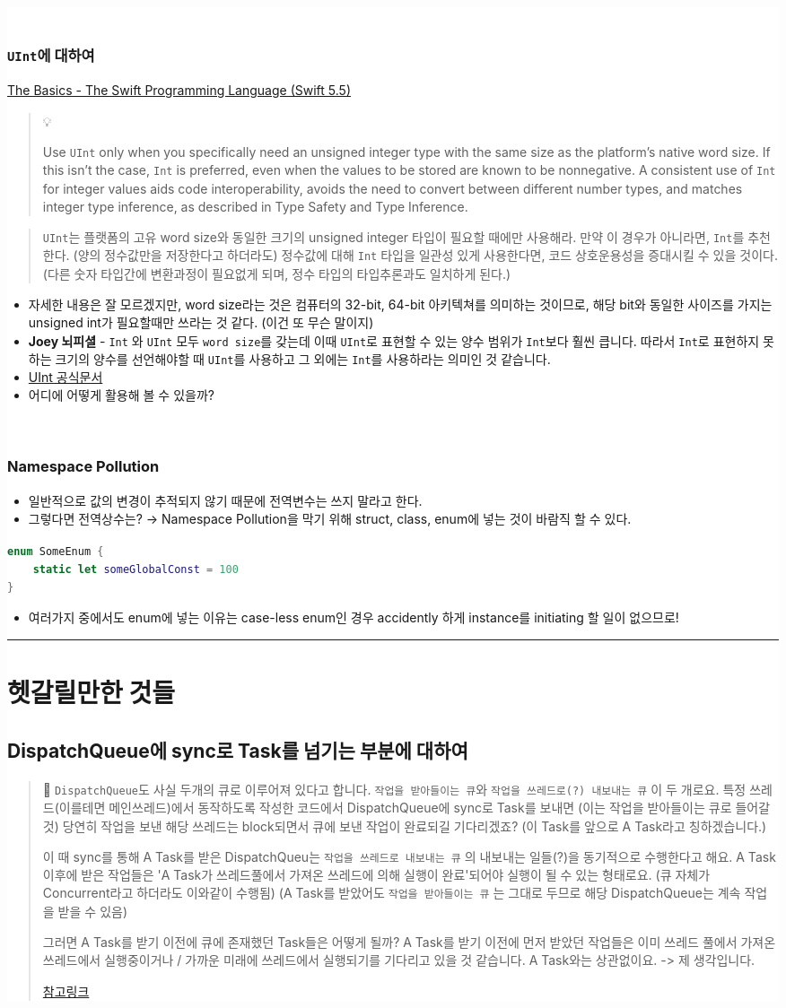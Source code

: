   &nbsp;   

### `UInt`에 대하여

[The Basics - The Swift Programming Language (Swift 5.5)](https://docs.swift.org/swift-book/LanguageGuide/TheBasics.html#ID320)

> 💡
>
> Use `UInt` only when you specifically need an unsigned integer type with the same size as the platform’s native word size. If this isn’t the case, `Int` is preferred, even when the values to be stored are known to be nonnegative. A consistent use of `Int` for integer values aids code interoperability, avoids the need to convert between different number types, and matches integer type inference, as described in Type Safety and Type Inference.

>  `UInt`는 플랫폼의 고유 word size와 동일한 크기의 unsigned integer 타입이 필요할 때에만 사용해라.
> 만약 이 경우가 아니라면, `Int`를 추천한다. (양의 정수값만을 저장한다고 하더라도)
> 정수값에 대해 `Int` 타입을 일관성 있게 사용한다면, 코드 상호운용성을 증대시킬 수 있을 것이다. (다른 숫자 타입간에 변환과정이 필요없게 되며, 정수 타입의 타입추론과도 일치하게 된다.)

- 자세한 내용은 잘 모르겠지만, word size라는 것은 컴퓨터의 32-bit, 64-bit 아키텍쳐를 의미하는 것이므로, 해당 bit와 동일한 사이즈를 가지는 unsigned int가 필요할때만 쓰라는 것 같다. (이건 또 무슨 말이지)
- **Joey 뇌피셜** - `Int` 와 `UInt` 모두 `word size`를 갖는데 이때 `UInt`로 표현할 수 있는 양수 범위가 `Int`보다 훨씬 큽니다. 따라서 `Int`로 표현하지 못하는 크기의 양수를 선언해야할 때 `UInt`를 사용하고 그 외에는 `Int`를 사용하라는 의미인 것 같습니다.
- [UInt 공식문서](https://developer.apple.com/documentation/swift/uint)
- 어디에 어떻게 활용해 볼 수 있을까?

&nbsp;   

### Namespace Pollution

- 일반적으로 값의 변경이 추적되지 않기 때문에 전역변수는 쓰지 말라고 한다.
- 그렇다면 전역상수는? → Namespace Pollution을 막기 위해 struct, class, enum에 넣는 것이 바람직 할 수 있다.

```swift
enum SomeEnum {
    static let someGlobalConst = 100
}
```

- 여러가지 중에서도 enum에 넣는 이유는 case-less enum인 경우 accidently 하게 instance를 initiating 할 일이 없으므로!

---

# 헷갈릴만한 것들

## DispatchQueue에 sync로 Task를 넘기는 부분에 대하여

> 🐶
>  `DispatchQueue`도 사실 두개의 큐로 이루어져 있다고 합니다. `작업을 받아들이는 큐`와 `작업을 쓰레드로(?) 내보내는 큐` 이 두 개로요.
> 특정 쓰레드(이를테면 메인쓰레드)에서 동작하도록 작성한 코드에서 DispatchQueue에 sync로 Task를 보내면 (이는 작업을 받아들이는 큐로 들어갈 것) 당연히 작업을 보낸 해당 쓰레드는 block되면서 큐에 보낸 작업이 완료되길 기다리겠죠? (이 Task를 앞으로 A Task라고 칭하겠습니다.)
>
> 이 때 sync를 통해 A Task를 받은 DispatchQueu는  `작업을 쓰레드로 내보내는 큐` 의 내보내는 일들(?)을 동기적으로 수행한다고 해요. 
> A Task 이후에 받은 작업들은 'A Task가 쓰레드풀에서 가져온 쓰레드에 의해 실행이 완료'되어야 실행이 될 수 있는 형태로요. (큐 자체가 Concurrent라고 하더라도 이와같이 수행됨)
> (A Task를 받았어도 `작업을 받아들이는 큐` 는 그대로 두므로 해당 DispatchQueue는 계속 작업을 받을 수 있음)
>
> 그러면 A Task를 받기 이전에 큐에 존재했던 Task들은 어떻게 될까?
> A Task를 받기 이전에 먼저 받았던 작업들은 이미 쓰레드 풀에서 가져온 쓰레드에서 실행중이거나 / 가까운 미래에 쓰레드에서 실행되기를 기다리고 있을 것 같습니다. A Task와는 상관없이요. -> 제 생각입니다.
>
> [참고링크](https://theswiftdev.com/ultimate-grand-central-dispatch-tutorial-in-swift/)
